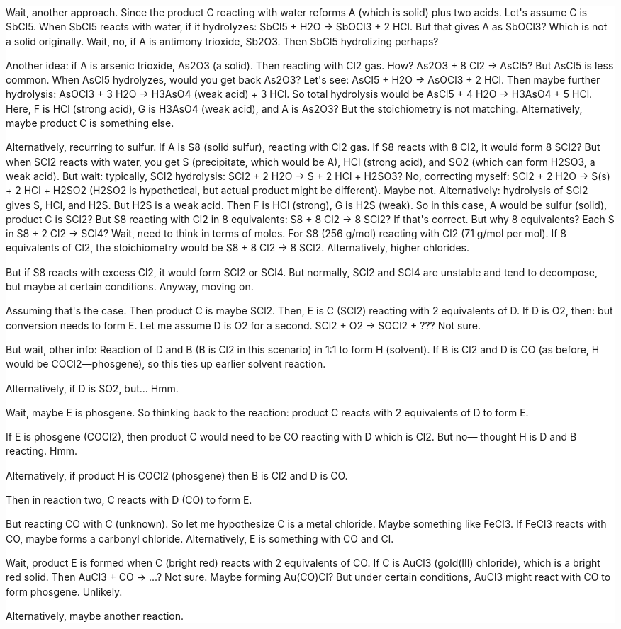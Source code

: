 Wait, another approach. Since the product C reacting with water reforms A (which is solid) plus two acids. Let's assume C is SbCl5. When SbCl5 reacts with water, if it hydrolyzes: SbCl5 + H2O → SbOCl3 + 2 HCl. But that gives A as SbOCl3? Which is not a solid originally. Wait, no, if A is antimony trioxide, Sb2O3. Then SbCl5 hydrolizing perhaps?

Another idea: if A is arsenic trioxide, As2O3 (a solid). Then reacting with Cl2 gas. How? As2O3 + 8 Cl2 → AsCl5? But AsCl5 is less common. When AsCl5 hydrolyzes, would you get back As2O3? Let's see: AsCl5 + H2O → AsOCl3 + 2 HCl. Then maybe further hydrolysis: AsOCl3 + 3 H2O → H3AsO4 (weak acid) + 3 HCl. So total hydrolysis would be AsCl5 + 4 H2O → H3AsO4 + 5 HCl. Here, F is HCl (strong acid), G is H3AsO4 (weak acid), and A is As2O3? But the stoichiometry is not matching. Alternatively, maybe product C is something else.

Alternatively, recurring to sulfur. If A is S8 (solid sulfur), reacting with Cl2 gas. If S8 reacts with 8 Cl2, it would form 8 SCl2? But when SCl2 reacts with water, you get S (precipitate, which would be A), HCl (strong acid), and SO2 (which can form H2SO3, a weak acid). But wait: typically, SCl2 hydrolysis: SCl2 + 2 H2O → S + 2 HCl + H2SO3? No, correcting myself: SCl2 + 2 H2O → S(s) + 2 HCl + H2SO2 (H2SO2 is hypothetical, but actual product might be different). Maybe not. Alternatively: hydrolysis of SCl2 gives S, HCl, and H2S. But H2S is a weak acid. Then F is HCl (strong), G is H2S (weak). So in this case, A would be sulfur (solid), product C is SCl2? But S8 reacting with Cl2 in 8 equivalents: S8 + 8 Cl2 → 8 SCl2? If that's correct. But why 8 equivalents? Each S in S8 + 2 Cl2 → SCl4? Wait, need to think in terms of moles. For S8 (256 g/mol) reacting with Cl2 (71 g/mol per mol). If 8 equivalents of Cl2, the stoichiometry would be S8 + 8 Cl2 → 8 SCl2. Alternatively, higher chlorides.

But if S8 reacts with excess Cl2, it would form SCl2 or SCl4. But normally, SCl2 and SCl4 are unstable and tend to decompose, but maybe at certain conditions. Anyway, moving on.

Assuming that's the case. Then product C is maybe SCl2. Then, E is C (SCl2) reacting with 2 equivalents of D. If D is O2, then: but conversion needs to form E. Let me assume D is O2 for a second. SCl2 + O2 → SOCl2 + ??? Not sure.

But wait, other info: Reaction of D and B (B is Cl2 in this scenario) in 1:1 to form H (solvent). If B is Cl2 and D is CO (as before, H would be COCl2—phosgene), so this ties up earlier solvent reaction.

Alternatively, if D is SO2, but... Hmm.

Wait, maybe E is phosgene. So thinking back to the reaction: product C reacts with 2 equivalents of D to form E.

If E is phosgene (COCl2), then product C would need to be CO reacting with D which is Cl2. But no— thought H is D and B reacting. Hmm.

Alternatively, if product H is COCl2 (phosgene) then B is Cl2 and D is CO.

Then in reaction two, C reacts with D (CO) to form E.

But reacting CO with C (unknown). So let me hypothesize C is a metal chloride. Maybe something like FeCl3. If FeCl3 reacts with CO, maybe forms a carbonyl chloride. Alternatively, E is something with CO and Cl.

Wait, product E is formed when C (bright red) reacts with 2 equivalents of CO. If C is AuCl3 (gold(III) chloride), which is a bright red solid. Then AuCl3 + CO → ...? Not sure. Maybe forming Au(CO)Cl? But under certain conditions, AuCl3 might react with CO to form phosgene. Unlikely.

Alternatively, maybe another reaction.
